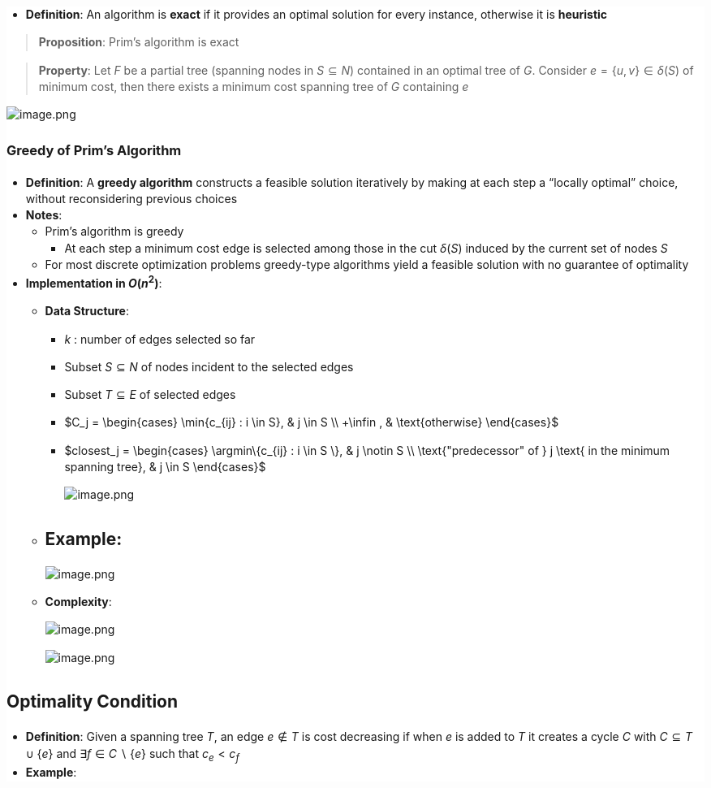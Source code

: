 - **Definition**: An algorithm is **exact** if it provides an optimal solution for every instance, otherwise it is **heuristic**

> **Proposition**: Prim’s algorithm is exact
> 

> **Property**: Let $F$ be a partial tree (spanning nodes in $S \subseteq N$) contained in an optimal tree of $G$. Consider $e = \{u,v\} \in \delta(S)$ of minimum cost, then there exists a minimum cost spanning tree of $G$ containing $e$
> 

![image.png](Graph%20&%20Network%20Optimization%201608a58005b680eebc75daf98309f5d8/image%205.png)

### Greedy of Prim’s Algorithm

- **Definition**: A **greedy algorithm** constructs a feasible solution iteratively by making at each step a “locally optimal” choice, without reconsidering previous choices
- **Notes**:
    - Prim’s algorithm is greedy
        - At each step a minimum cost edge is selected among those in the cut $\delta(S)$ induced by the current set of nodes $S$
    - For most discrete optimization problems greedy-type algorithms yield a feasible solution with no guarantee of optimality
- **Implementation in $O(n^2)$**:
    - **Data Structure**:
        - $k$ : number of edges selected so far
        - Subset $S \subseteq N$ of nodes incident to the selected edges
        - Subset $T \subseteq E$ of selected edges
        - $C_j = \begin{cases} \min{c_{ij} : i \in S}, & j \in S \\ +\infin , & \text{otherwise} \end{cases}$
        - $closest_j = \begin{cases} \argmin\{c_{ij} : i \in S \}, & j \notin S \\ \text{"predecessor" of } j \text{ in the minimum spanning tree}, & j \in S \end{cases}$
          
            ![image.png](Graph%20&%20Network%20Optimization%201608a58005b680eebc75daf98309f5d8/image%206.png)
        
    - **Example**:
        - 
        
        ![image.png](Graph%20&%20Network%20Optimization%201608a58005b680eebc75daf98309f5d8/image%207.png)
        
    - **Complexity**:
      
        ![image.png](Graph%20&%20Network%20Optimization%201608a58005b680eebc75daf98309f5d8/image%208.png)
        
        ![image.png](Graph%20&%20Network%20Optimization%201608a58005b680eebc75daf98309f5d8/image%209.png)
        

## Optimality Condition

- **Definition**: Given a spanning tree $T$, an edge $e \notin T$ is cost decreasing if when $e$ is added to $T$ it creates a cycle $C$ with $C \subseteq T \cup \{e\}$ and $\exists f \in C \backslash \{e\}$ such that $c_e<c_f$
- **Example**:
  